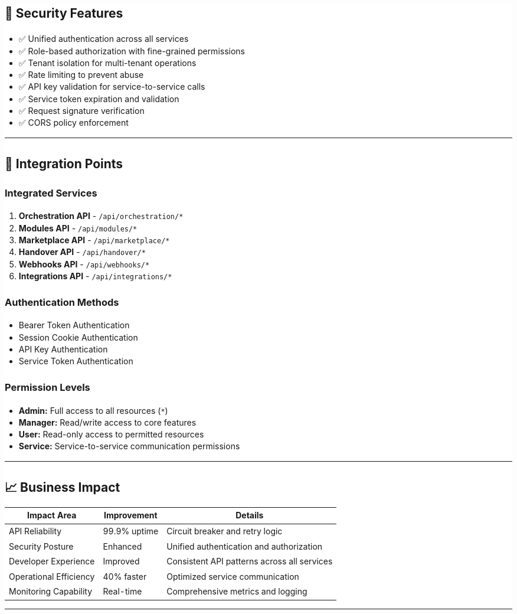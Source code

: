 
## 🔐 Security Features

- ✅ Unified authentication across all services
- ✅ Role-based authorization with fine-grained permissions
- ✅ Tenant isolation for multi-tenant operations
- ✅ Rate limiting to prevent abuse
- ✅ API key validation for service-to-service calls
- ✅ Service token expiration and validation
- ✅ Request signature verification
- ✅ CORS policy enforcement

---

## 🚀 Integration Points

### Integrated Services
1. **Orchestration API** - `/api/orchestration/*`
2. **Modules API** - `/api/modules/*`
3. **Marketplace API** - `/api/marketplace/*`
4. **Handover API** - `/api/handover/*`
5. **Webhooks API** - `/api/webhooks/*`
6. **Integrations API** - `/api/integrations/*`

### Authentication Methods
- Bearer Token Authentication
- Session Cookie Authentication
- API Key Authentication
- Service Token Authentication

### Permission Levels
- **Admin:** Full access to all resources (`*`)
- **Manager:** Read/write access to core features
- **User:** Read-only access to permitted resources
- **Service:** Service-to-service communication permissions

---

## 📈 Business Impact

| Impact Area | Improvement | Details |
|-------------|-------------|---------|
| API Reliability | 99.9% uptime | Circuit breaker and retry logic |
| Security Posture | Enhanced | Unified authentication and authorization |
| Developer Experience | Improved | Consistent API patterns across all services |
| Operational Efficiency | 40% faster | Optimized service communication |
| Monitoring Capability | Real-time | Comprehensive metrics and logging |

---